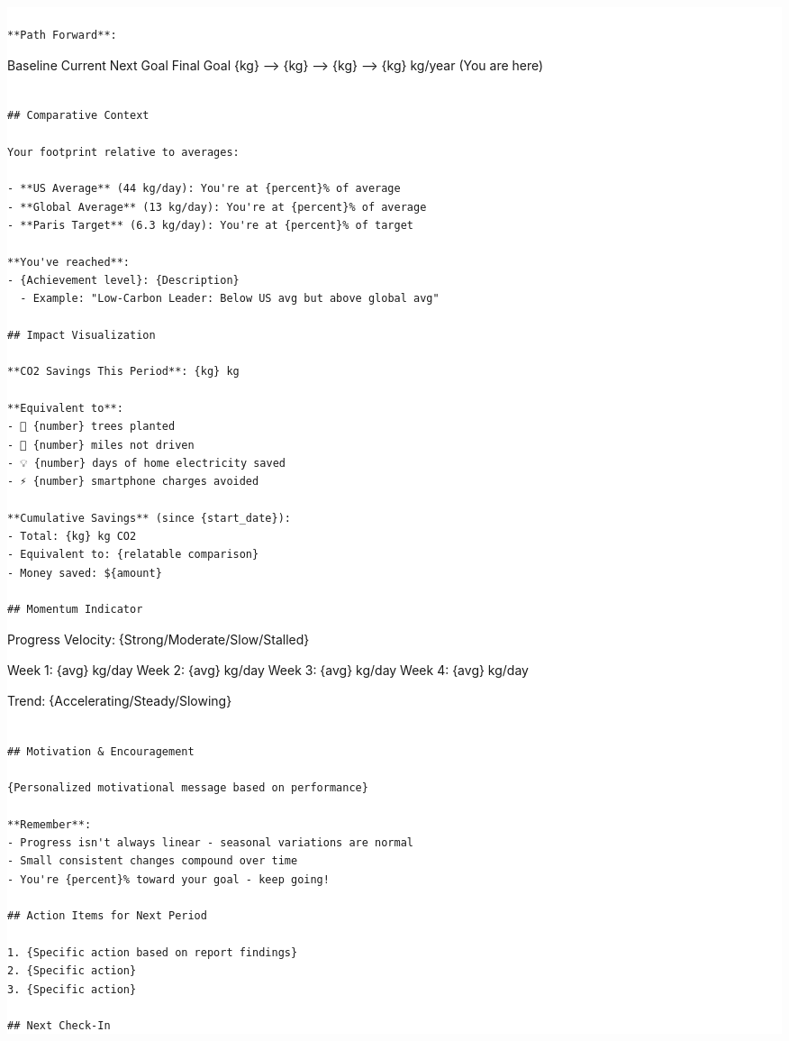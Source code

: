 ```

**Path Forward**:
```
Baseline    Current     Next Goal   Final Goal
  {kg} -->    {kg}  -->    {kg}  -->  {kg} kg/year
            (You are here)
```

## Comparative Context

Your footprint relative to averages:

- **US Average** (44 kg/day): You're at {percent}% of average
- **Global Average** (13 kg/day): You're at {percent}% of average
- **Paris Target** (6.3 kg/day): You're at {percent}% of target

**You've reached**:
- {Achievement level}: {Description}
  - Example: "Low-Carbon Leader: Below US avg but above global avg"

## Impact Visualization

**CO2 Savings This Period**: {kg} kg

**Equivalent to**:
- 🌳 {number} trees planted
- 🚗 {number} miles not driven
- 💡 {number} days of home electricity saved
- ⚡ {number} smartphone charges avoided

**Cumulative Savings** (since {start_date}):
- Total: {kg} kg CO2
- Equivalent to: {relatable comparison}
- Money saved: ${amount}

## Momentum Indicator

```
Progress Velocity: {Strong/Moderate/Slow/Stalled}

Week 1: {avg} kg/day
Week 2: {avg} kg/day
Week 3: {avg} kg/day
Week 4: {avg} kg/day

Trend: {Accelerating/Steady/Slowing}
```

## Motivation & Encouragement

{Personalized motivational message based on performance}

**Remember**:
- Progress isn't always linear - seasonal variations are normal
- Small consistent changes compound over time
- You're {percent}% toward your goal - keep going!

## Action Items for Next Period

1. {Specific action based on report findings}
2. {Specific action}
3. {Specific action}

## Next Check-In
```